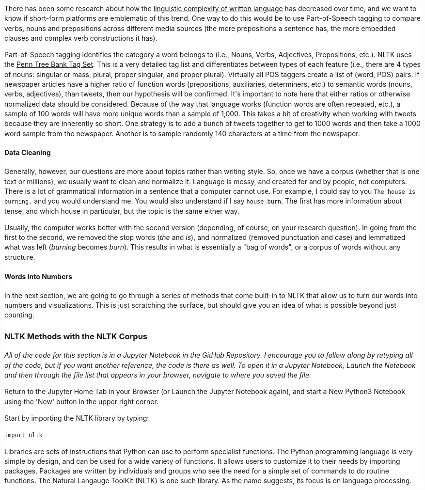 There has been some research about how the [linguistic complexity of written language](http://science.sciencemag.org/content/sci/331/6014/176.full.pdf) has decreased over time, and we want to know if short-form platforms are emblematic of this trend. One way to do this would be to use Part-of-Speech tagging to compare verbs, nouns and prepositions across different media sources (the more prepositions a sentence has, the more embedded clauses and complex verb constructions it has). 

Part-of-Speech tagging identifies the category a word belongs to (i.e., Nouns, Verbs, Adjectives, Prepositions, etc.). NLTK uses the [Penn Tree Bank Tag Set](https://www.ling.upenn.edu/courses/Fall_2003/ling001/penn_treebank_pos.html). This is a very detailed tag list and differentiates between types of each feature (i.e., there are 4 types of nouns: singular or mass, plural, proper singular, and proper plural). Virtually all POS taggers create a list of (word, POS) pairs. If newspaper articles have a higher ratio of function words (prepositions, auxiliaries, determiners, etc.) to semantic words (nouns, verbs, adjectives), than tweets, then our hypothesis will be confirmed. It's important to note here that either ratios or otherwise normalized data should be considered. Because of the way that language works (function words are often repeated, etc.), a sample of 100 words will have more unique words than a sample of 1,000. This takes a bit of creativity when working with tweets because they are inherently so short. One strategy is to add a bunch of tweets together to get to 1000 words and then take a 1000 word sample from the newspaper. Another is to sample randomly 140 characters at a time from the newspaper. 

#### Data Cleaning 

Generally, however, our questions are more about topics rather than writing style. So, once we have a corpus (whether that is one text or millions), we usually want to clean and normalize it. Language is messy, and created for and by people, not computers. There is a lot of grammatical information in a sentence that a computer cannot use. For example, I could say to you `The house is burning.` and you would understand me. You would also understand if I say `house burn`. The first has more information about tense, and which house in particular, but the topic is the same either way. 

Usually, the computer works better with the second version (depending, of course, on your research question). In going from the first to the second, we removed the stop words (*the* and *is*), and normalized (removed punctuation and case) and lemmatized what was left (*burning* becomes *burn*). This results in what is essentially a "bag of words", or a corpus of words without any structure.  

#### Words into Numbers

In the next section, we are going to go through a series of methods that come built-in to NLTK that allow us to turn our words into numbers and visualizations. This is just scratching the surface, but should give you an idea of what is possible beyond just counting. 

### NLTK Methods with the NLTK Corpus

*All of the code for this section is in a Jupyter Notebook in the GitHub Repository. I encourage you to follow along by retyping all of the code, but if you want another reference, the code is there as well. To open it in a Jupyter Notebook, Launch the Notebook and then through the file list that appears in your browser, navigate to where you saved the file.*

Return to the Jupyter Home Tab in your Browser (or Launch the Jupyter Notebook again), and start a New Python3 Notebook using the 'New' button in the upper right corner. 

Start by importing the NLTK library by typing:

`import nltk`

Libraries are sets of instructions that Python can use to perform specialist functions. The Python programming language is very simple by design, and can be used for a wide variety of functions. It allows users to customize it to their needs by importing packages. Packages are written by individuals and groups who see the need for a simple set of commands to do routine functions. The Natural Langauge ToolKit (NLTK) is one such library. As the name suggests, its focus is on language processing. 
